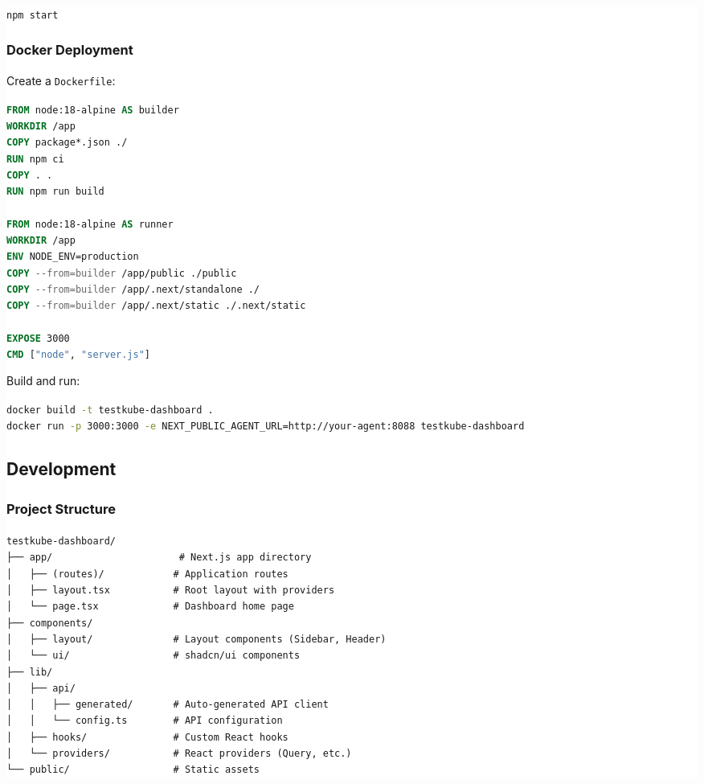 ```bash
npm start
```

### Docker Deployment

Create a `Dockerfile`:

```dockerfile
FROM node:18-alpine AS builder
WORKDIR /app
COPY package*.json ./
RUN npm ci
COPY . .
RUN npm run build

FROM node:18-alpine AS runner
WORKDIR /app
ENV NODE_ENV=production
COPY --from=builder /app/public ./public
COPY --from=builder /app/.next/standalone ./
COPY --from=builder /app/.next/static ./.next/static

EXPOSE 3000
CMD ["node", "server.js"]
```

Build and run:

```bash
docker build -t testkube-dashboard .
docker run -p 3000:3000 -e NEXT_PUBLIC_AGENT_URL=http://your-agent:8088 testkube-dashboard
```

## Development

### Project Structure

```
testkube-dashboard/
├── app/                      # Next.js app directory
│   ├── (routes)/            # Application routes
│   ├── layout.tsx           # Root layout with providers
│   └── page.tsx             # Dashboard home page
├── components/
│   ├── layout/              # Layout components (Sidebar, Header)
│   └── ui/                  # shadcn/ui components
├── lib/
│   ├── api/
│   │   ├── generated/       # Auto-generated API client
│   │   └── config.ts        # API configuration
│   ├── hooks/               # Custom React hooks
│   └── providers/           # React providers (Query, etc.)
└── public/                  # Static assets
```
